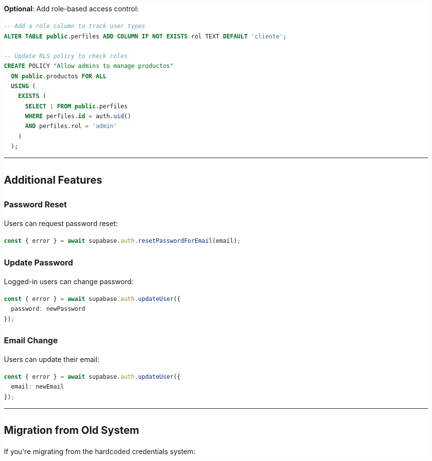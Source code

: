 **Optional**: Add role-based access control:

```sql
-- Add a role column to track user types
ALTER TABLE public.perfiles ADD COLUMN IF NOT EXISTS rol TEXT DEFAULT 'cliente';

-- Update RLS policy to check roles
CREATE POLICY "Allow admins to manage productos"
  ON public.productos FOR ALL
  USING (
    EXISTS (
      SELECT 1 FROM public.perfiles
      WHERE perfiles.id = auth.uid()
      AND perfiles.rol = 'admin'
    )
  );
```

---

## Additional Features

### Password Reset

Users can request password reset:

```typescript
const { error } = await supabase.auth.resetPasswordForEmail(email);
```

### Update Password

Logged-in users can change password:

```typescript
const { error } = await supabase.auth.updateUser({
  password: newPassword
});
```

### Email Change

Users can update their email:

```typescript
const { error } = await supabase.auth.updateUser({
  email: newEmail
});
```

---

## Migration from Old System

If you're migrating from the hardcoded credentials system:
